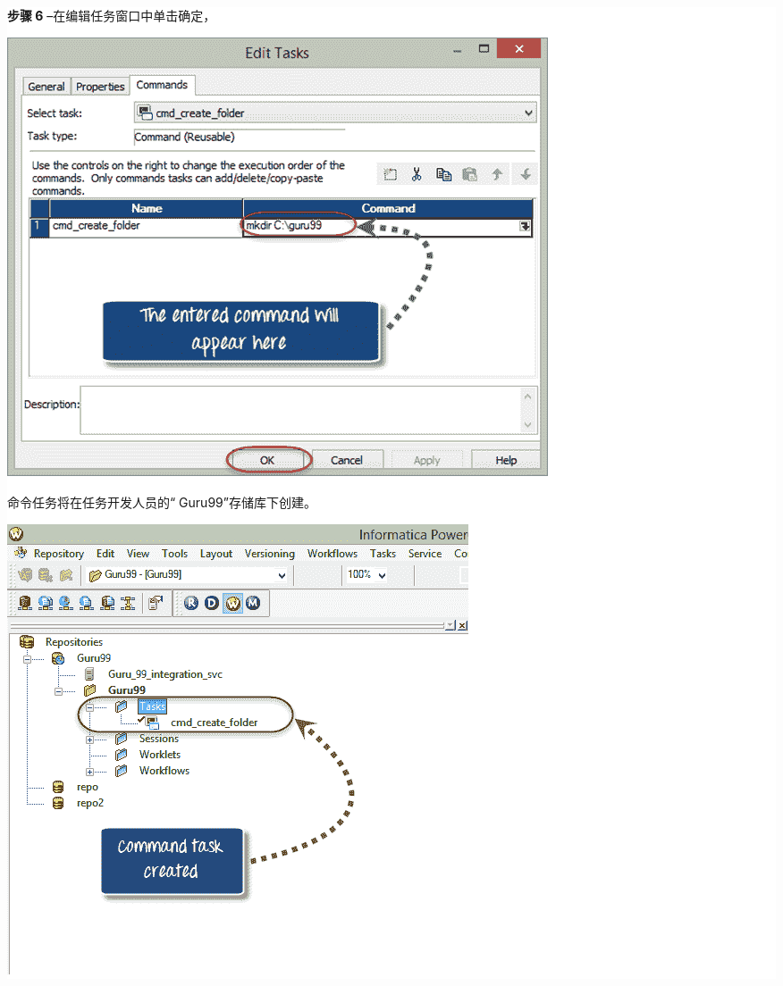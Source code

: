 **步骤 6** –在编辑任务窗口中单击确定，

![Workflow in Informatica: Create, Task, Parameter, Reusable, Manager](img/3cebfc9217655e0b48eef5afd12ffb56.png "Workflows In Informatica")

命令任务将在任务开发人员的“ Guru99”存储库下创建。

![Workflow in Informatica: Create, Task, Parameter, Reusable, Manager](img/b55bfb07c80fb8695672ed13ab3b1b44.png "Workflows In Informatica")
